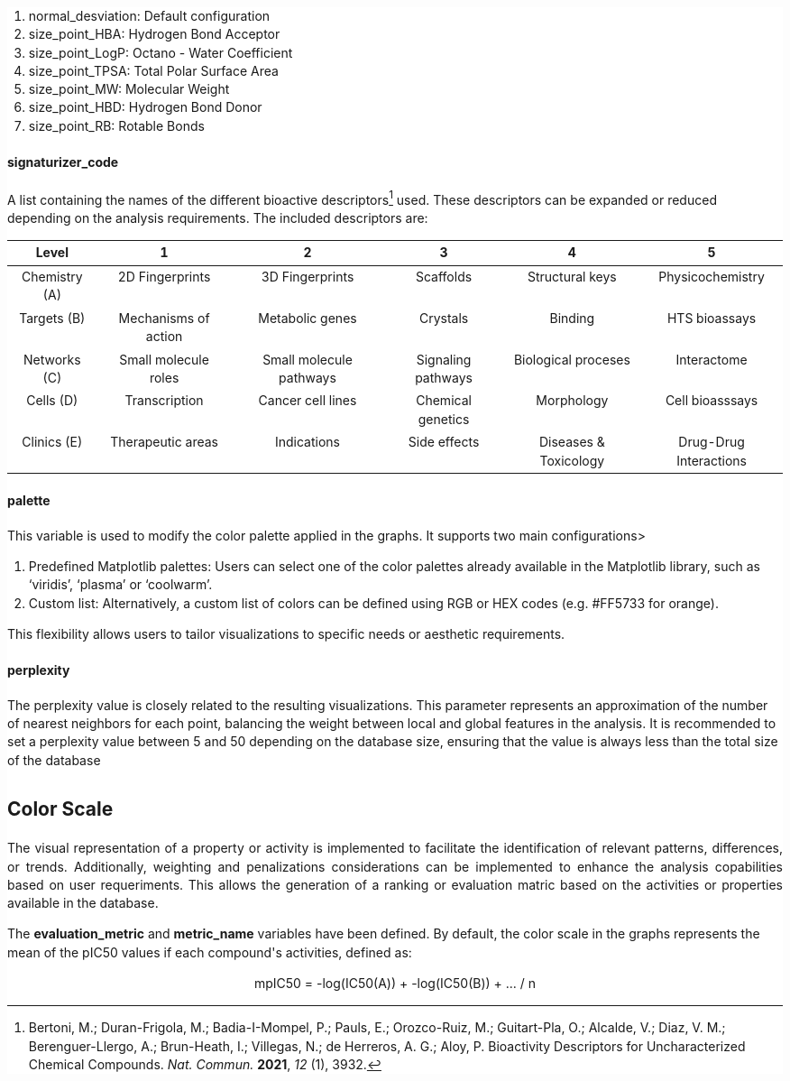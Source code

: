 1. normal_desviation: Default configuration
2. size_point_HBA: Hydrogen Bond Acceptor
3. size_point_LogP: Octano - Water Coefficient
4. size_point_TPSA: Total Polar Surface Area
5. size_point_MW: Molecular Weight
6. size_point_HBD: Hydrogen Bond Donor
7. size_point_RB: Rotable Bonds

#### **signaturizer\_code**  
A list containing the names of the different bioactive descriptors[^1] used. These descriptors can be expanded or reduced depending on the analysis requirements. The included descriptors are:

Level     |   1  |   2  |  3  |   4  |   5
  :---:     |  :---:  |  :---:  |  :---: |  :---:  |  :---:
Chemistry (A) |  2D Fingerprints  |  3D Fingerprints  |  Scaffolds |  Structural keys  |  Physicochemistry
Targets (B)   |  Mechanisms of action  |  Metabolic genes  | Crystals |  Binding  |  HTS bioassays
Networks (C)  | Small molecule roles | Small molecule pathways | Signaling pathways | Biological proceses | Interactome
Cells (D)     |  Transcription  |  Cancer cell lines  | Chemical genetics | Morphology | Cell bioasssays
Clinics (E)   | Therapeutic areas |  Indications  | Side effects |  Diseases & Toxicology |  Drug-Drug Interactions

#### **palette**  
This variable is used to modify the color palette applied in the graphs. It supports two main configurations\>

1. Predefined Matplotlib palettes: Users can select one of the color palettes already available in the Matplotlib library, such as ‘viridis’, ‘plasma’ or ‘coolwarm’.  
2. Custom list: Alternatively, a custom list of colors can be defined using RGB or HEX codes (e.g. \#FF5733 for orange).

This flexibility allows users to tailor visualizations to specific needs or aesthetic requirements.

#### **perplexity**  
The perplexity value is closely related to the resulting visualizations. This parameter represents an approximation of the number of nearest neighbors for each point, balancing the weight between local and global features in the analysis. It is recommended to set a perplexity value between 5 and 50 depending on the database size, ensuring that the value is always less than the total size of the database

## Color Scale
<p align='justify'>
The visual representation of a property or activity is implemented to facilitate the identification of relevant patterns, differences, or trends. Additionally, weighting and penalizations considerations can be implemented to enhance the analysis copabilities based on user requeriments. This allows the generation of a ranking or evaluation matric based on the activities or properties available in the database.
   
The **evaluation_metric** and **metric_name** variables have been defined. By default, the color scale in the graphs represents the mean of the pIC50 values if each compound's activities, defined as:
<p align='center'>
mpIC50 = -log(IC50(A)) + -log(IC50(B)) + ... / n


[^1]:	Bertoni, M.; Duran-Frigola, M.; Badia-I-Mompel, P.; Pauls, E.; Orozco-Ruiz, M.; Guitart-Pla, O.; Alcalde, V.; Diaz, V. M.; Berenguer-Llergo, A.; Brun-Heath, I.; Villegas, N.; de Herreros, A. G.; Aloy, P. Bioactivity Descriptors for Uncharacterized Chemical Compounds. *Nat. Commun.* **2021**, *12* (1), 3932\.